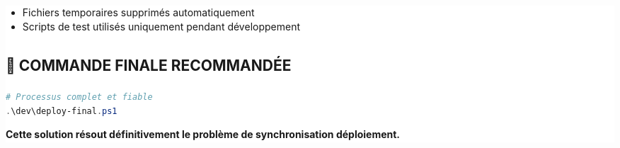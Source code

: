 - Fichiers temporaires supprimés automatiquement
- Scripts de test utilisés uniquement pendant développement

## 🎯 COMMANDE FINALE RECOMMANDÉE

```powershell
# Processus complet et fiable
.\dev\deploy-final.ps1
```

**Cette solution résout définitivement le problème de synchronisation déploiement.**
